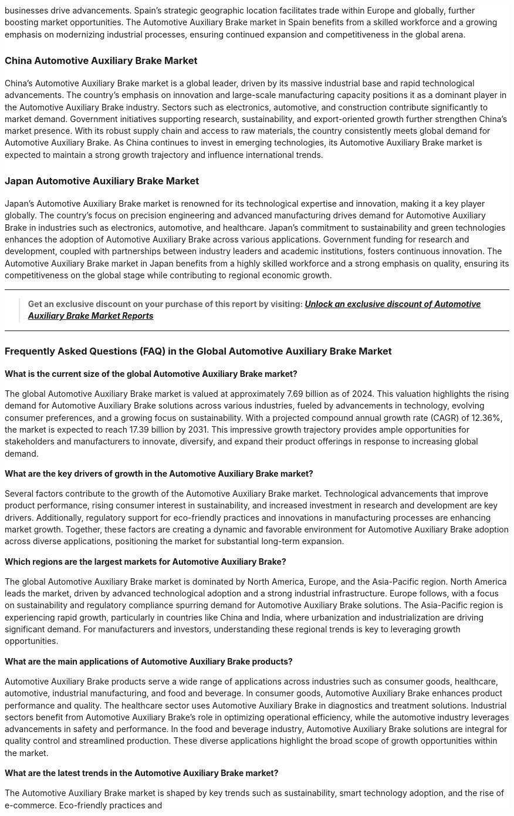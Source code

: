 businesses drive advancements. Spain&rsquo;s strategic geographic location facilitates trade within Europe and globally, further boosting market opportunities. The Automotive Auxiliary Brake market in Spain benefits from a skilled workforce and a growing emphasis on modernizing industrial processes, ensuring continued expansion and competitiveness in the global arena.</p><h3>China Automotive Auxiliary Brake Market</h3><p>China&rsquo;s Automotive Auxiliary Brake market is a global leader, driven by its massive industrial base and rapid technological advancements. The country&rsquo;s emphasis on innovation and large-scale manufacturing capacity positions it as a dominant player in the Automotive Auxiliary Brake industry. Sectors such as electronics, automotive, and construction contribute significantly to market demand. Government initiatives supporting research, sustainability, and export-oriented growth further strengthen China&rsquo;s market presence. With its robust supply chain and access to raw materials, the country consistently meets global demand for Automotive Auxiliary Brake. As China continues to invest in emerging technologies, its Automotive Auxiliary Brake market is expected to maintain a strong growth trajectory and influence international trends.</p><h3>Japan Automotive Auxiliary Brake Market</h3><p>Japan&rsquo;s Automotive Auxiliary Brake market is renowned for its technological expertise and innovation, making it a key player globally. The country&rsquo;s focus on precision engineering and advanced manufacturing drives demand for Automotive Auxiliary Brake in industries such as electronics, automotive, and healthcare. Japan&rsquo;s commitment to sustainability and green technologies enhances the adoption of Automotive Auxiliary Brake across various applications. Government funding for research and development, coupled with partnerships between industry leaders and academic institutions, fosters continuous innovation. The Automotive Auxiliary Brake market in Japan benefits from a highly skilled workforce and a strong emphasis on quality, ensuring its competitiveness on the global stage while contributing to regional economic growth.</p><hr /><blockquote><p><strong>Get an exclusive discount on your purchase of this report by visiting: <em><a href="://marketresearchpulse.com/ask-for-discount/108036?utm_source=Github&amp;utm_medium=020">Unlock an exclusive discount of Automotive Auxiliary Brake Market Reports</a></em>&nbsp;</strong></p></blockquote><hr /><h3>Frequently Asked Questions (FAQ) in the Global Automotive Auxiliary Brake Market</h3><p><strong>What is the current size of the global Automotive Auxiliary Brake market?</strong></p><p>The global Automotive Auxiliary Brake market is valued at approximately 7.69 billion as of 2024. This valuation highlights the rising demand for Automotive Auxiliary Brake solutions across various industries, fueled by advancements in technology, evolving consumer preferences, and a growing focus on sustainability. With a projected compound annual growth rate (CAGR) of 12.36%, the market is expected to reach 17.39 billion by 2031. This impressive growth trajectory provides ample opportunities for stakeholders and manufacturers to innovate, diversify, and expand their product offerings in response to increasing global demand.</p><p><strong>What are the key drivers of growth in the Automotive Auxiliary Brake market?</strong></p><p>Several factors contribute to the growth of the Automotive Auxiliary Brake market. Technological advancements that improve product performance, rising consumer interest in sustainability, and increased investment in research and development are key drivers. Additionally, regulatory support for eco-friendly practices and innovations in manufacturing processes are enhancing market growth. Together, these factors are creating a dynamic and favorable environment for Automotive Auxiliary Brake adoption across diverse applications, positioning the market for substantial long-term expansion.</p><p><strong>Which regions are the largest markets for Automotive Auxiliary Brake?</strong></p><p>The global Automotive Auxiliary Brake market is dominated by North America, Europe, and the Asia-Pacific region. North America leads the market, driven by advanced technological adoption and a strong industrial infrastructure. Europe follows, with a focus on sustainability and regulatory compliance spurring demand for Automotive Auxiliary Brake solutions. The Asia-Pacific region is experiencing rapid growth, particularly in countries like China and India, where urbanization and industrialization are driving significant demand. For manufacturers and investors, understanding these regional trends is key to leveraging growth opportunities.</p><p><strong>What are the main applications of Automotive Auxiliary Brake products?</strong></p><p>Automotive Auxiliary Brake products serve a wide range of applications across industries such as consumer goods, healthcare, automotive, industrial manufacturing, and food and beverage. In consumer goods, Automotive Auxiliary Brake enhances product performance and quality. The healthcare sector uses Automotive Auxiliary Brake in diagnostics and treatment solutions. Industrial sectors benefit from Automotive Auxiliary Brake&rsquo;s role in optimizing operational efficiency, while the automotive industry leverages advancements in safety and performance. In the food and beverage industry, Automotive Auxiliary Brake solutions are integral for quality control and streamlined production. These diverse applications highlight the broad scope of growth opportunities within the market.</p><p><strong>What are the latest trends in the Automotive Auxiliary Brake market?</strong></p><p>The Automotive Auxiliary Brake market is shaped by key trends such as sustainability, smart technology adoption, and the rise of e-commerce. Eco-friendly practices and